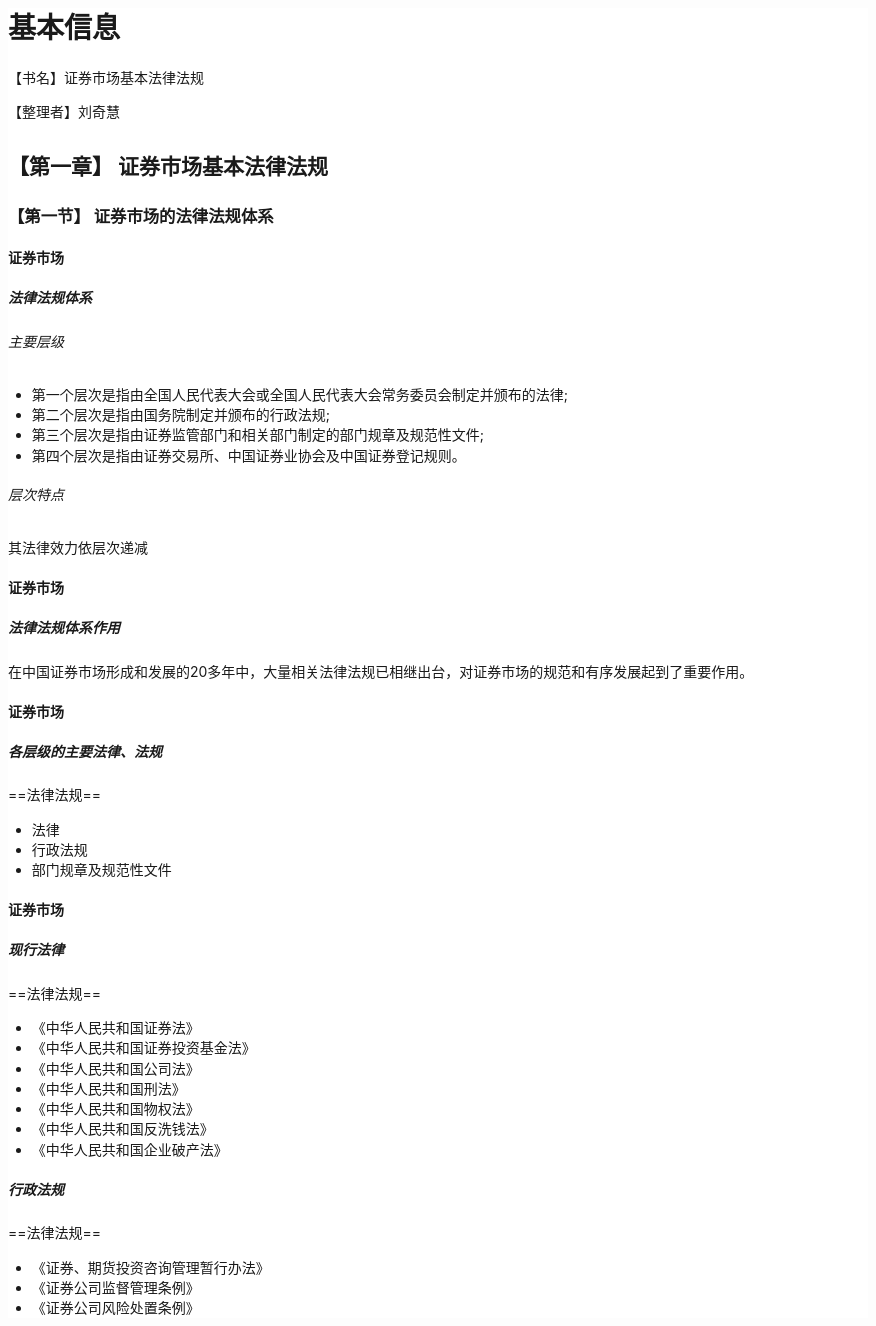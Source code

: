 # 基本信息

【书名】证券市场基本法律法规

【整理者】刘奇慧

## 【第一章】 证券市场基本法律法规
### 【第一节】 证券市场的法律法规体系
#### 证券市场
##### 法律法规体系
###### 主要层级

- 第一个层次是指由全国人民代表大会或全国人民代表大会常务委员会制定并颁布的法律;
- 第二个层次是指由国务院制定并颁布的行政法规;
- 第三个层次是指由证券监管部门和相关部门制定的部门规章及规范性文件;
- 第四个层次是指由证券交易所、中国证券业协会及中国证券登记规则。

###### 层次特点
其法律效力依层次递减

#### 证券市场
##### 法律法规体系作用

在中国证券市场形成和发展的20多年中，大量相关法律法规已相继出台，对证券市场的规范和有序发展起到了重要作用。

#### 证券市场
##### 各层级的主要法律、法规
==法律法规==

- 法律
- 行政法规
- 部门规章及规范性文件

#### 证券市场
##### 现行法律
==法律法规==

- 《中华人民共和国证券法》
- 《中华人民共和国证券投资基金法》
- 《中华人民共和国公司法》
- 《中华人民共和国刑法》
- 《中华人民共和国物权法》
- 《中华人民共和国反洗钱法》
- 《中华人民共和国企业破产法》

##### 行政法规
==法律法规==

- 《证券、期货投资咨询管理暂行办法》
- 《证券公司监督管理条例》
- 《证券公司风险处置条例》
